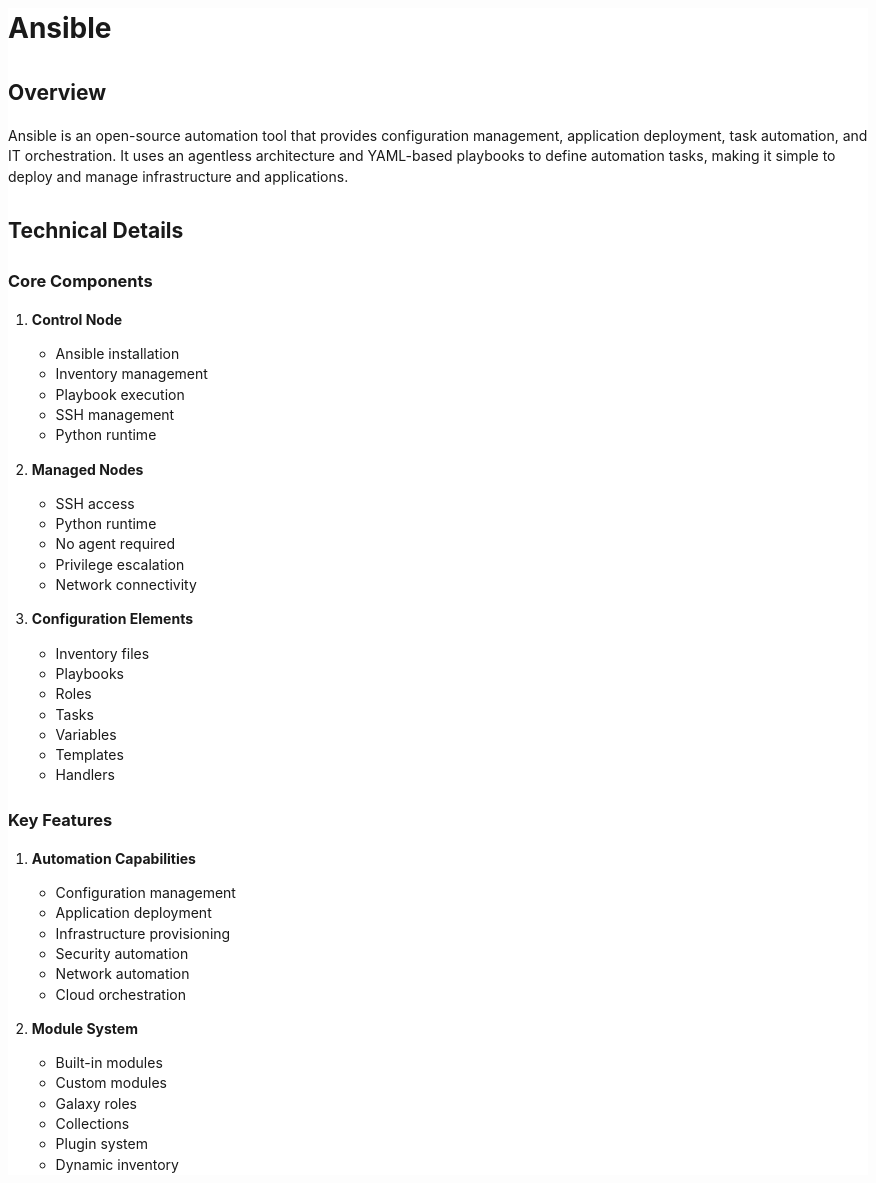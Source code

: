 # Ansible

## Overview
Ansible is an open-source automation tool that provides configuration management, application deployment, task automation, and IT orchestration. It uses an agentless architecture and YAML-based playbooks to define automation tasks, making it simple to deploy and manage infrastructure and applications.

## Technical Details

### Core Components

1. **Control Node**
   - Ansible installation
   - Inventory management
   - Playbook execution
   - SSH management
   - Python runtime

2. **Managed Nodes**
   - SSH access
   - Python runtime
   - No agent required
   - Privilege escalation
   - Network connectivity

3. **Configuration Elements**
   - Inventory files
   - Playbooks
   - Roles
   - Tasks
   - Variables
   - Templates
   - Handlers

### Key Features

1. **Automation Capabilities**
   - Configuration management
   - Application deployment
   - Infrastructure provisioning
   - Security automation
   - Network automation
   - Cloud orchestration

2. **Module System**
   - Built-in modules
   - Custom modules
   - Galaxy roles
   - Collections
   - Plugin system
   - Dynamic inventory
